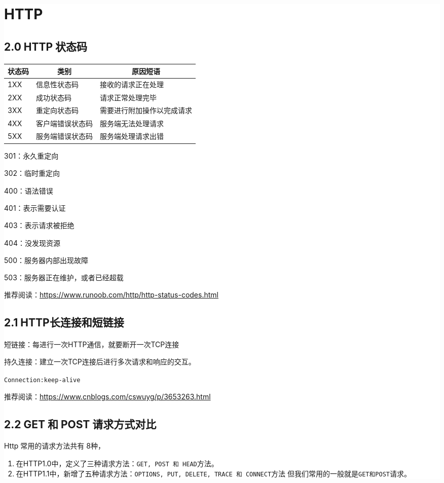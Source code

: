 # HTTP

<p id="状态码"></p>

## 2.0 HTTP 状态码

|状态码|类别|原因短语|
|---|---|---|
|1XX|信息性状态码|接收的请求正在处理|
|2XX|成功状态码|请求正常处理完毕|
|3XX|重定向状态码|需要进行附加操作以完成请求|
|4XX|客户端错误状态码|服务端无法处理请求|
|5XX|服务端错误状态码|服务端处理请求出错|

301：永久重定向

302：临时重定向

400：语法错误

401：表示需要认证

403：表示请求被拒绝

404：没发现资源

500：服务器内部出现故障

503：服务器正在维护，或者已经超载

推荐阅读：https://www.runoob.com/http/http-status-codes.html

<p id="长连接和短连接"></p>

## 2.1 HTTP长连接和短链接

短链接：每进行一次HTTP通信，就要断开一次TCP连接

持久连接：建立一次TCP连接后进行多次请求和响应的交互。

```http
Connection:keep-alive
```

推荐阅读：https://www.cnblogs.com/cswuyg/p/3653263.html

<p id="GET和POST"></p>

## 2.2 GET 和 POST 请求方式对比

Http 常用的请求方法共有 8种，

1.  在HTTP1.0中，定义了三种请求方法：`GET, POST 和 HEAD`方法。
2.  在HTTP1.1中，新增了五种请求方法：`OPTIONS, PUT, DELETE, TRACE 和 CONNECT`方法 但我们常用的一般就是`GET和POST`请求。
